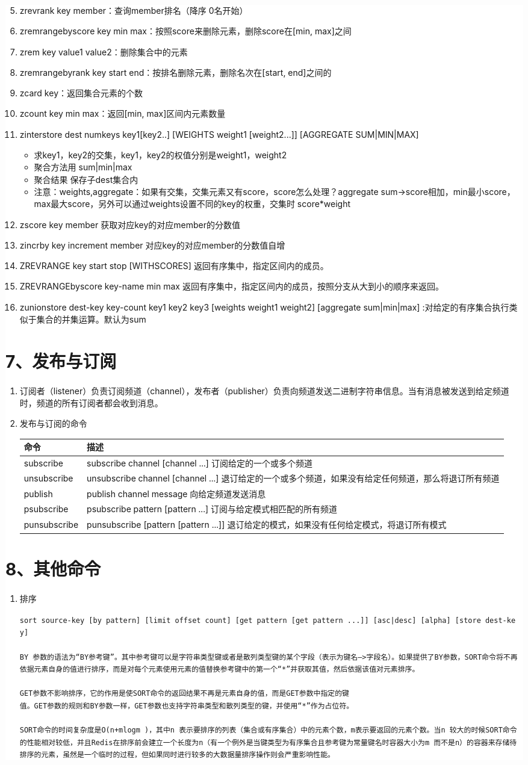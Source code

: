 5. zrevrank key member：查询member排名（降序 0名开始）

6. zremrangebyscore key min max：按照score来删除元素，删除score在[min, max]之间

7. zrem key value1 value2：删除集合中的元素

8. zremrangebyrank key start end：按排名删除元素，删除名次在[start, end]之间的

9. zcard key：返回集合元素的个数

10. zcount key min max：返回[min, max]区间内元素数量

11. zinterstore dest numkeys key1[key2..] [WEIGHTS weight1 [weight2...]] [AGGREGATE SUM|MIN|MAX]
    - 求key1，key2的交集，key1，key2的权值分别是weight1，weight2
    - 聚合方法用 sum|min|max
    - 聚合结果 保存子dest集合内
    - 注意：weights,aggregate：如果有交集，交集元素又有score，score怎么处理？aggregate sum->score相加，min最小score，max最大score，另外可以通过weights设置不同的key的权重，交集时  score*weight

12. zscore key member 获取对应key的对应member的分数值

13. zincrby key increment member 对应key的对应member的分数值自增

14. ZREVRANGE key start stop [WITHSCORES] 返回有序集中，指定区间内的成员。

15. ZREVRANGEbyscore key-name min max 返回有序集中，指定区间内的成员，按照分支从大到小的顺序来返回。

16. zunionstore dest-key key-count key1 key2 key3 [weights weight1 weight2] [aggregate sum|min|max] :对给定的有序集合执行类似于集合的并集运算。默认为sum

# 7、发布与订阅

1. 订阅者（listener）负责订阅频道（channel），发布者（publisher）负责向频道发送二进制字符串信息。当有消息被发送到给定频道时，频道的所有订阅者都会收到消息。

2. 发布与订阅的命令

   | 命令         | 描述                                                         |
   | ------------ | ------------------------------------------------------------ |
   | subscribe    | subscribe channel [channel ...] 订阅给定的一个或多个频道     |
   | unsubscribe  | unsubscribe channel [channel ...] 退订给定的一个或多个频道，如果没有给定任何频道，那么将退订所有频道 |
   | publish      | publish channel message 向给定频道发送消息                   |
   | psubscribe   | psubscribe pattern [pattern ...] 订阅与给定模式相匹配的所有频道 |
   | punsubscribe | punsubscribe [pattern [pattern ...]] 退订给定的模式，如果没有任何给定模式，将退订所有模式 |

# 8、其他命令

1. 排序

   ```
   sort source-key [by pattern] [limit offset count] [get pattern [get pattern ...]] [asc|desc] [alpha] [store dest-key] 
   
   BY 参数的语法为“BY参考键”。其中参考键可以是字符串类型键或者是散列类型键的某个字段（表示为键名—>字段名）。如果提供了BY参数，SORT命令将不再依据元素自身的值进行排序，而是对每个元素使用元素的值替换参考键中的第一个“*”并获取其值，然后依据该值对元素排序。
   
   GET参数不影响排序，它的作用是使SORT命令的返回结果不再是元素自身的值，而是GET参数中指定的键
   值。GET参数的规则和BY参数一样，GET参数也支持字符串类型和散列类型的键，并使用“*”作为占位符。
   
   SORT命令的时间复杂度是O(n+mlogm )，其中n 表示要排序的列表（集合或有序集合）中的元素个数，m表示要返回的元素个数。当n 较大的时候SORT命令的性能相对较低，并且Redis在排序前会建立一个长度为n（有一个例外是当键类型为有序集合且参考键为常量键名时容器大小为m 而不是n）的容器来存储待排序的元素，虽然是一个临时的过程，但如果同时进行较多的大数据量排序操作则会严重影响性能。
   ```

